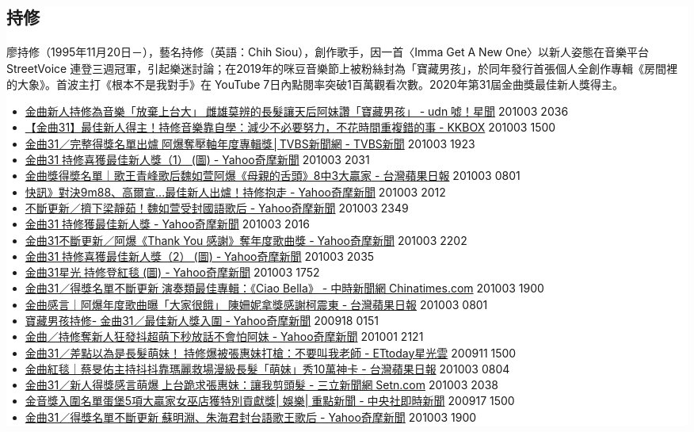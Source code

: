 ## 持修

廖持修（1995年11月20日－），藝名持修（英語：Chih Siou），創作歌手，因一首〈Imma Get A New One〉以新人姿態在音樂平台 StreetVoice 連登三週冠軍，引起樂迷討論；在2019年的咪豆音樂節上被粉絲封為「寶藏男孩」，於同年發行首張個人全創作專輯《房間裡的大象》。首波主打《根本不是我對手》在 YouTube 7日內點閱率突破1百萬觀看次數。2020年第31屆金曲獎最佳新人獎得主。
- [金曲新人持修為音樂「放棄上台大」 雌雄莫辨的長髮讓天后阿妹讚「寶藏男孩」 - udn 噓！星聞](https://stars.udn.com/star/story/10092/4907842 "金曲新人持修為音樂「放棄上台大」 雌雄莫辨的長髮讓天后阿妹讚「寶藏男孩」 - udn 噓！星聞") 201003 2036
- [【金曲31】最佳新人得主！持修音樂靠自學：減少不必要努力，不花時間重複錯的事 - KKBOX](https://www.kkbox.com/hk/en/column/showbiz-0-5685-1.html "【金曲31】最佳新人得主！持修音樂靠自學：減少不必要努力，不花時間重複錯的事 - KKBOX") 201003 1500
- [金曲31／完整得獎名單出爐 阿爆奪壓軸年度專輯獎│TVBS新聞網 - TVBS新聞](https://news.tvbs.com.tw/entertainment/1394963 "金曲31／完整得獎名單出爐 阿爆奪壓軸年度專輯獎│TVBS新聞網 - TVBS新聞") 201003 1923
- [金曲31 持修喜獲最佳新人獎（1） (圖) - Yahoo奇摩新聞](https://tw.news.yahoo.com/%E9%87%91%E6%9B%B231-%E6%8C%81%E4%BF%AE%E5%96%9C%E7%8D%B2%E6%9C%80%E4%BD%B3%E6%96%B0%E4%BA%BA%E7%8D%8E-1-%E5%9C%96-123149602.html "金曲31 持修喜獲最佳新人獎（1） (圖) - Yahoo奇摩新聞") 201003 2031
- [金曲獎得奬名單｜歌王青峰歌后魏如萱阿爆《母親的舌頭》8中3大贏家 - 台灣蘋果日報](https://tw.appledaily.com/entertainment/20201003/CKPLCYOAZBFDFDM3ZSS7AOEVDY/ "金曲獎得奬名單｜歌王青峰歌后魏如萱阿爆《母親的舌頭》8中3大贏家 - 台灣蘋果日報") 201003 0801
- [快訊》對決9m88、高爾宣...最佳新人出爐！持修抱走 - Yahoo奇摩新聞](https://tw.news.yahoo.com/%E5%BF%AB%E8%A8%8A-%E5%B0%8D%E6%B1%BA9m88-%E9%AB%98%E7%88%BE%E5%AE%A3-%E6%9C%80%E4%BD%B3%E6%96%B0%E4%BA%BA%E5%87%BA%E7%88%90-%E6%8C%81%E4%BF%AE%E6%8A%B1%E8%B5%B0-121200114.html "快訊》對決9m88、高爾宣...最佳新人出爐！持修抱走 - Yahoo奇摩新聞") 201003 2012
- [不斷更新／擠下梁靜茹！魏如萱受封國語歌后 - Yahoo奇摩新聞](https://tw.news.yahoo.com/%E4%B8%8D%E6%96%B7%E6%9B%B4%E6%96%B0-%E9%87%91%E6%9B%B231%E5%BE%97%E7%8D%8E%E5%90%8D%E5%96%AE-%E6%9C%80%E4%BD%B3%E6%BC%94%E5%94%B1%E7%B5%84%E5%90%88%E5%87%BA%E7%88%90-112333083.html "不斷更新／擠下梁靜茹！魏如萱受封國語歌后 - Yahoo奇摩新聞") 201003 2349
- [金曲31 持修獲最佳新人獎 - Yahoo奇摩新聞](https://tw.news.yahoo.com/%E9%87%91%E6%9B%B231-%E6%8C%81%E4%BF%AE%E7%8D%B2%E6%9C%80%E4%BD%B3%E6%96%B0%E4%BA%BA%E7%8D%8E-121642432.html "金曲31 持修獲最佳新人獎 - Yahoo奇摩新聞") 201003 2016
- [金曲31不斷更新／阿爆《Thank You 感謝》奪年度歌曲獎 - Yahoo奇摩新聞](https://tw.news.yahoo.com/%E9%87%91%E6%9B%B231%E4%B8%8D%E6%96%B7%E6%9B%B4%E6%96%B0-chick-en-chicks-%E6%8B%BF%E4%B8%8B%E6%9C%80%E4%BD%B3%E6%BC%94%E5%94%B1%E7%B5%84%E5%90%88-112853298.html "金曲31不斷更新／阿爆《Thank You 感謝》奪年度歌曲獎 - Yahoo奇摩新聞") 201003 2202
- [金曲31 持修喜獲最佳新人獎（2） (圖) - Yahoo奇摩新聞](https://tw.news.yahoo.com/%E9%87%91%E6%9B%B231-%E6%8C%81%E4%BF%AE%E5%96%9C%E7%8D%B2%E6%9C%80%E4%BD%B3%E6%96%B0%E4%BA%BA%E7%8D%8E-2-%E5%9C%96-123550113.html "金曲31 持修喜獲最佳新人獎（2） (圖) - Yahoo奇摩新聞") 201003 2035
- [金曲31星光 持修登紅毯 (圖) - Yahoo奇摩新聞](https://tw.news.yahoo.com/%E9%87%91%E6%9B%B231%E6%98%9F%E5%85%89-%E6%8C%81%E4%BF%AE%E7%99%BB%E7%B4%85%E6%AF%AF-%E5%9C%96-095245490.html "金曲31星光 持修登紅毯 (圖) - Yahoo奇摩新聞") 201003 1752
- [金曲31／得獎名單不斷更新 演奏類最佳專輯：《Ciao Bella》 - 中時新聞網 Chinatimes.com](https://www.chinatimes.com/realtimenews/20201003002629-260404 "金曲31／得獎名單不斷更新 演奏類最佳專輯：《Ciao Bella》 - 中時新聞網 Chinatimes.com") 201003 1900
- [金曲感言｜阿爆年度歌曲曝「大家很餓」 陳姍妮拿獎感謝柯震東 - 台灣蘋果日報](https://tw.appledaily.com/entertainment/20201003/AYSQWXLCURF6XMCVZZP2WAD2Y4/ "金曲感言｜阿爆年度歌曲曝「大家很餓」 陳姍妮拿獎感謝柯震東 - 台灣蘋果日報") 201003 0801
- [寶藏男孩持修- 金曲31／最佳新人獎入圍 - Yahoo奇摩新聞](https://tw.tv.yahoo.com/%E5%AF%B6%E8%97%8F%E7%94%B7%E5%AD%A9-%E6%8C%81%E4%BF%AE-%E9%87%91%E6%9B%B231-%E6%9C%80%E4%BD%B3%E6%96%B0%E4%BA%BA%E7%8D%8E%E5%85%A5%E5%9C%8D-010000512.html "寶藏男孩持修- 金曲31／最佳新人獎入圍 - Yahoo奇摩新聞") 200918 0151
- [金曲／持修奪新人狂發抖超萌下秒放話不會怕阿妹 - Yahoo奇摩新聞](https://tw.tv.yahoo.com/%E9%87%91%E6%9B%B2-%E6%8C%81%E4%BF%AE%E5%A5%AA%E6%96%B0%E4%BA%BA%E7%8B%82%E7%99%BC%E6%8A%96%E8%B6%85%E8%90%8C-%E4%B8%8B%E7%A7%92%E6%94%BE%E8%A9%B1%E4%B8%8D%E6%9C%83%E6%80%95%E9%98%BF%E5%A6%B9-130710903.html "金曲／持修奪新人狂發抖超萌下秒放話不會怕阿妹 - Yahoo奇摩新聞") 201001 2121
- [金曲31／差點以為是長髮萌妹！ 持修爆被張惠妹打槍：不要叫我老師 - ETtoday星光雲](https://star.ettoday.net/news/1806290 "金曲31／差點以為是長髮萌妹！ 持修爆被張惠妹打槍：不要叫我老師 - ETtoday星光雲") 200911 1500
- [金曲紅毯｜蔡旻佑主持抖抖靠瑪麗救場漫級長髮「萌妹」秀10萬神卡 - 台灣蘋果日報](https://tw.appledaily.com/entertainment/20201003/27S3TZX76NDDFHXEWQC37DY2HA/ "金曲紅毯｜蔡旻佑主持抖抖靠瑪麗救場漫級長髮「萌妹」秀10萬神卡 - 台灣蘋果日報") 201003 0804
- [金曲31／新人得獎感言萌爆 上台跪求張惠妹：讓我剪頭髮 - 三立新聞網 Setn.com](https://www.setn.com/News.aspx?NewsID=824987 "金曲31／新人得獎感言萌爆 上台跪求張惠妹：讓我剪頭髮 - 三立新聞網 Setn.com") 201003 2038
- [金音獎入圍名單蛋堡5項大贏家女巫店獲特別貢獻獎| 娛樂| 重點新聞 - 中央社即時新聞](https://www.cna.com.tw/news/firstnews/202009170166.aspx "金音獎入圍名單蛋堡5項大贏家女巫店獲特別貢獻獎| 娛樂| 重點新聞 - 中央社即時新聞") 200917 1500
- [金曲31／得獎名單不斷更新 蘇明淵、朱海君封台語歌王歌后 - Yahoo奇摩新聞](https://tw.news.yahoo.com/%E9%87%91%E6%9B%B231-%E5%BE%97%E7%8D%8E%E5%90%8D%E5%96%AE%E4%B8%8D%E6%96%B7%E6%9B%B4%E6%96%B0-%E8%98%87%E6%98%8E%E6%B7%B5-%E6%9C%B1%E6%B5%B7%E5%90%9B%E5%B0%81%E5%8F%B0%E8%AA%9E%E6%AD%8C%E7%8E%8B%E6%AD%8C%E5%90%8E-110000666.html "金曲31／得獎名單不斷更新 蘇明淵、朱海君封台語歌王歌后 - Yahoo奇摩新聞") 201003 1900
